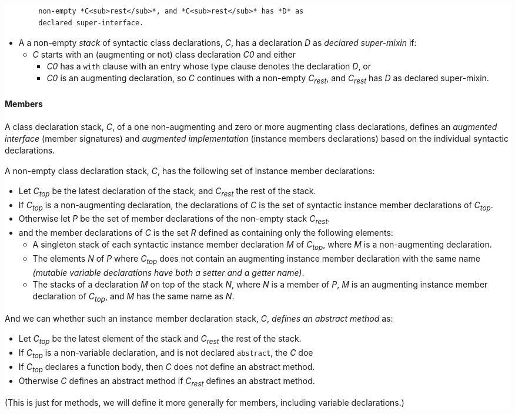             non-empty *C<sub>rest</sub>*, and *C<sub>rest</sub>* has *D* as
            declared super-interface.
*   A a non-empty *stack* of syntactic class declarations, *C*, has a
    declaration *D* as *declared super-mixin* if:
    *   *C* starts with an (augmenting or not) class declaration *C0* and either
        *   *C0* has a `with` clause with an entry whose type clause denotes
            the  declaration *D*, or
        *   *C0* is an augmenting declaration, so *C* continues with a
            non-empty *C<sub>rest</sub>*, and *C<sub>rest</sub>* has *D* as
            declared super-mixin.

#### Members

A class declaration stack, *C*, of a one non-augmenting and zero or more
augmenting class declarations, defines an *augmented interface* (member
signatures) and *augmented implementation* (instance members declarations)
based on the individual syntactic declarations.

A non-empty class declaration stack, *C*, has the following set of instance
member declarations:

*   Let *C<sub>top</sub>* be the latest declaration of the stack, and
    *C<sub>rest</sub>* the rest of the stack.
*   If *C<sub>top</sub>* is a non-augmenting declaration, the declarations of
    *C* is the set of syntactic instance member declarations of
    *C<sub>top</sub>*.
*   Otherwise let *P* be the set of member declarations of the non-empty stack
    *C<sub>rest</sub>*.
*   and the member declarations of *C* is the set *R* defined as containing
    only the following elements:
    *   A singleton stack of each syntactic instance member declaration *M* of
        *C<sub>top</sub>*, where *M* is a non-augmenting declaration.
    *   The elements *N* of *P* where *C<sub>top</sub>* does not contain an
        augmenting instance member declaration with the same name _(mutable
        variable declarations have both a setter and a getter name)_.
    *   The stacks of a declaration *M* on top of the stack *N*, where *N* is a
        member of *P*, *M* is an augmenting instance member declaration of
        *C<sub>top</sub>*, and *M* has the same name as *N*.

And we can whether such an instance member declaration stack, *C*, *defines an
abstract method* as:

*   Let *C<sub>top</sub>* be the latest element of the stack and
    *C<sub>rest</sub>* the rest of the stack.
*   If *C<sub>top</sub>* is a non-variable declaration, and is not declared
    `abstract`, the *C* doe
*   If *C<sub>top</sub>* declares a function body, then *C* does not define an
    abstract method.
*   Otherwise *C* defines an abstract method if *C<sub>rest</sub>* defines an
    abstract method.

(This is just for methods, we will define it more generally for members,
including variable declarations.)
